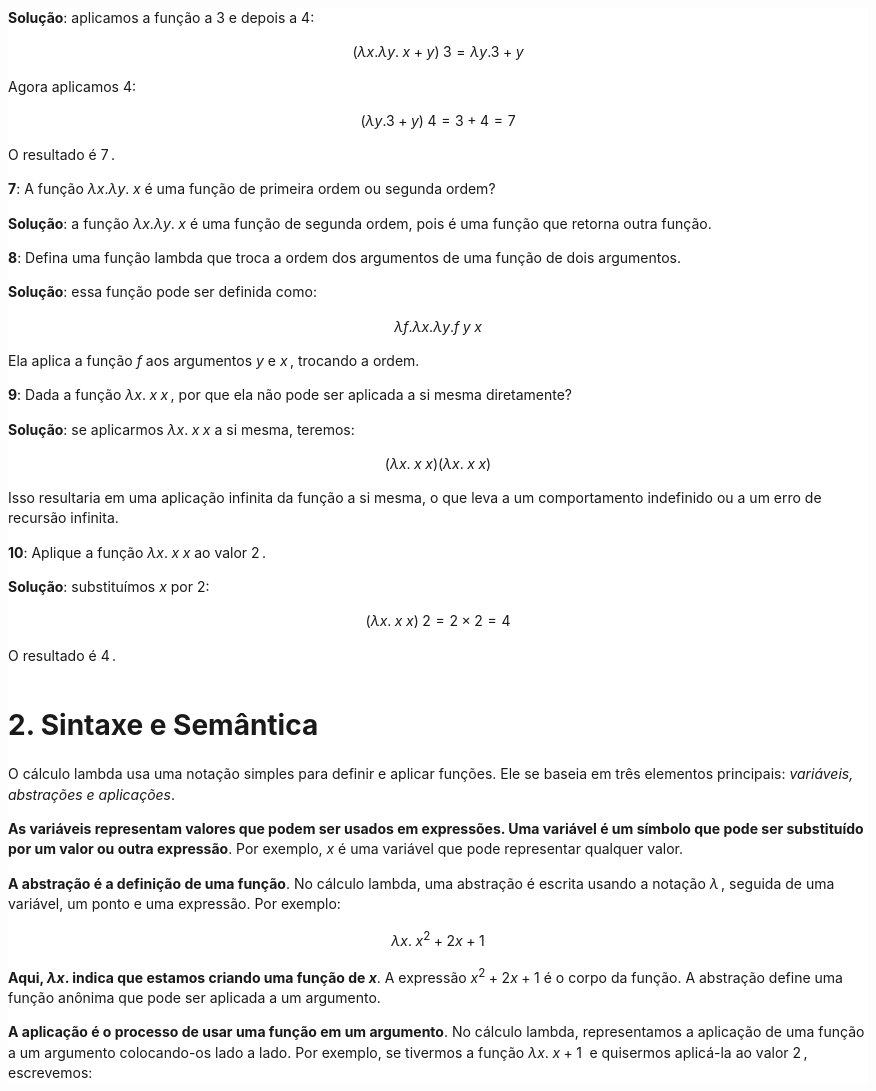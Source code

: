    **Solução**: aplicamos a função a $3$ e depois a $4$:

   $$(\lambda x. \lambda y.\;x + y)\;3 = \lambda y. 3 + y$$

   Agora aplicamos $4$:

   $$(\lambda y. 3 + y)\;4 = 3 + 4 = 7$$

   O resultado é $7\,$.

**7**: A função $\lambda x. \lambda y.\;x$ é uma função de primeira ordem ou segunda ordem?

   **Solução**: a função $\lambda x. \lambda y.\;x$ é uma função de segunda ordem, pois é uma função que retorna outra função.

**8**: Defina uma função lambda que troca a ordem dos argumentos de uma função de dois argumentos.

   **Solução**: essa função pode ser definida como:

   $$\lambda f. \lambda x. \lambda y. f\;y\;x$$

   Ela aplica a função $f$ aos argumentos $y$ e $x\,$, trocando a ordem.

**9**: Dada a função $\lambda x.\;x\;x\,$, por que ela não pode ser aplicada a si mesma diretamente?

   **Solução**: se aplicarmos $\lambda x.\;x\;x$ a si mesma, teremos:

   $$(\lambda x.\;x\;x)(\lambda x.\;x\;x)$$

   Isso resultaria em uma aplicação infinita da função a si mesma, o que leva a um comportamento indefinido ou a um erro de recursão infinita.

**10**: Aplique a função $\lambda x.\;x\;x$ ao valor $2\,$.

   **Solução**: substituímos $x$ por $2$:

   $$(\lambda x.\;x\;x)\;2 = 2 \times 2 = 4$$

   O resultado é $4\,$.

# 2. Sintaxe e Semântica

O cálculo lambda usa uma notação simples para definir e aplicar funções. Ele se baseia em três elementos principais: _variáveis, abstrações e aplicações_.

**As variáveis representam valores que podem ser usados em expressões. Uma variável é um símbolo que pode ser substituído por um valor ou outra expressão**. Por exemplo, $x$ é uma variável que pode representar qualquer valor.

**A abstração é a definição de uma função**. No cálculo lambda, uma abstração é escrita usando a notação $\lambda\,$, seguida de uma variável, um ponto e uma expressão. Por exemplo:

$$\lambda x.\;x^2 + 2x + 1$$

**Aqui, $\lambda x.$ indica que estamos criando uma função de $x$**. A expressão $x^2 + 2x + 1$ é o corpo da função. A abstração define uma função anônima que pode ser aplicada a um argumento.

**A aplicação é o processo de usar uma função em um argumento**. No cálculo lambda, representamos a aplicação de uma função a um argumento colocando-os lado a lado. Por exemplo, se tivermos a função $\lambda x.\;x + 1\;$ e quisermos aplicá-la ao valor $2\,$, escrevemos:
